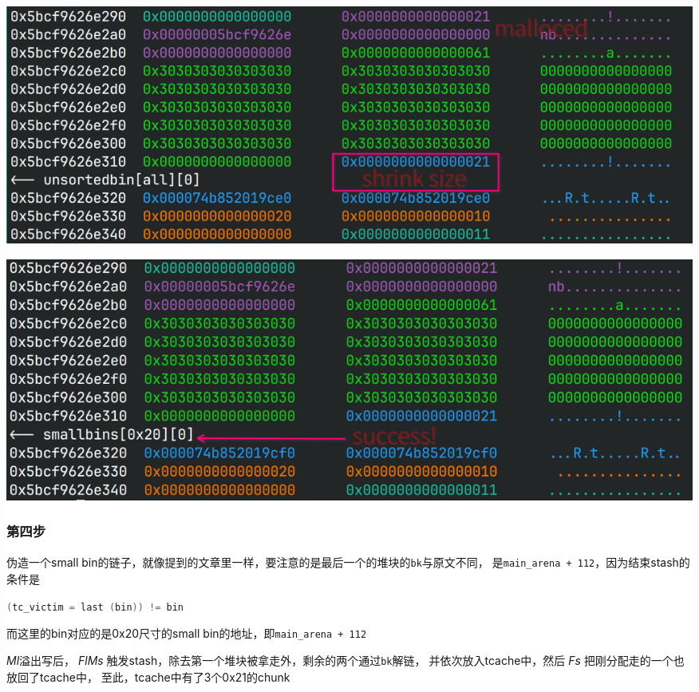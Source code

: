 ![unsorted into small](./assets/unsortIntoSmall.png)

![success](./assets/smallSuccess.png)

### 第四步

伪造一个small bin的链子，就像提到的文章里一样，要注意的是最后一个的堆块的`bk`与原文不同，
是`main_arena + 112`，因为结束stash的条件是

```c
(tc_victim = last (bin)) != bin
```

而这里的bin对应的是0x20尺寸的small bin的地址，即`main_arena + 112`

*Ml*溢出写后， *FlMs* 触发stash，除去第一个堆块被拿走外，剩余的两个通过`bk`解链，
并依次放入tcache中，然后 *Fs* 把刚分配走的一个也放回了tcache中，
至此，tcache中有了3个0x21的chunk
